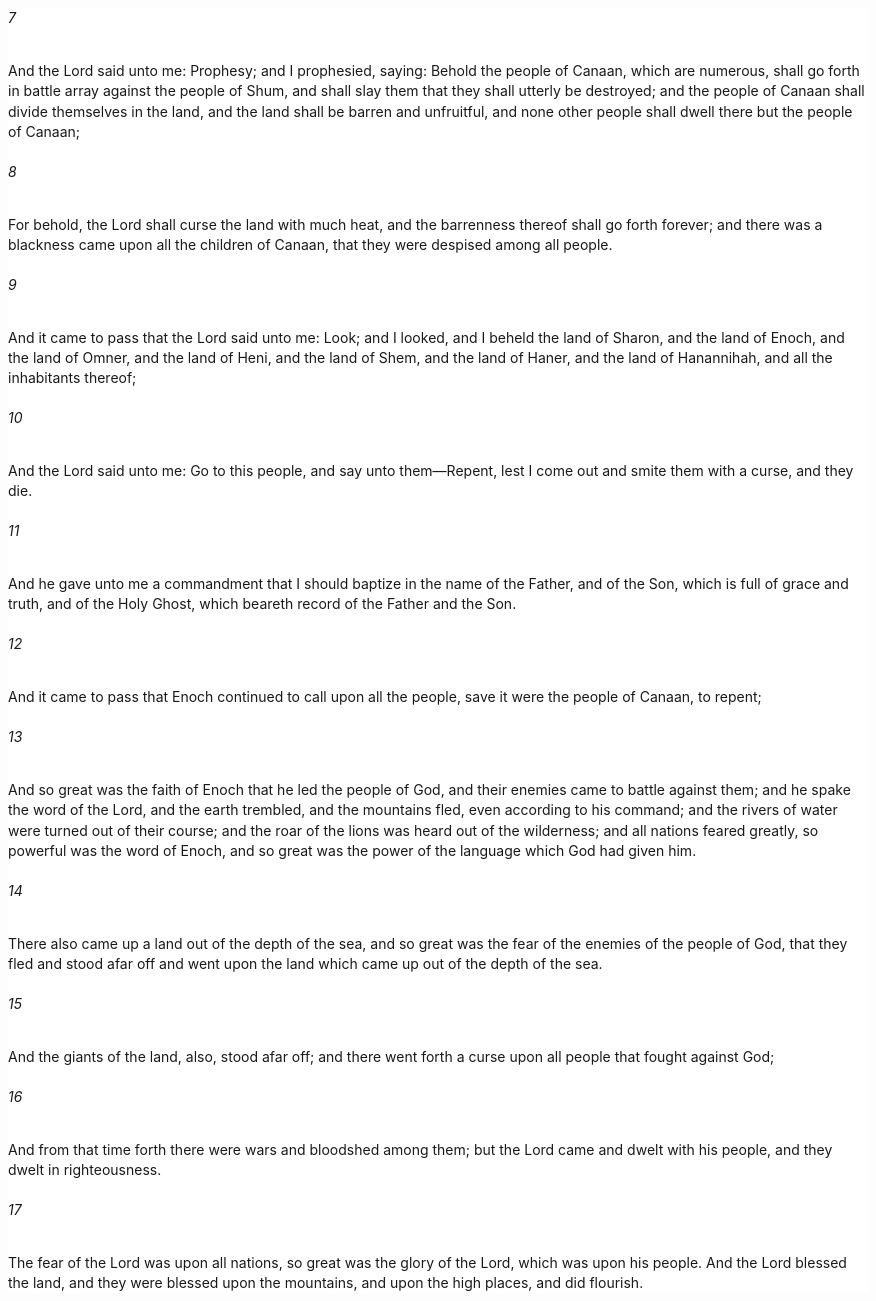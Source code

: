 ###### 7 
And the Lord said unto me: Prophesy; and I prophesied, saying: Behold the people of Canaan, which are numerous, shall go forth in battle array against the people of Shum, and shall slay them that they shall utterly be destroyed; and the people of Canaan shall divide themselves in the land, and the land shall be barren and unfruitful, and none other people shall dwell there but the people of Canaan;

###### 8 
For behold, the Lord shall curse the land with much heat, and the barrenness thereof shall go forth forever; and there was a blackness came upon all the children of Canaan, that they were despised among all people.

###### 9 
And it came to pass that the Lord said unto me: Look; and I looked, and I beheld the land of Sharon, and the land of Enoch, and the land of Omner, and the land of Heni, and the land of Shem, and the land of Haner, and the land of Hanannihah, and all the inhabitants thereof;

###### 10 
And the Lord said unto me: Go to this people, and say unto them—Repent, lest I come out and smite them with a curse, and they die.

###### 11 
And he gave unto me a commandment that I should baptize in the name of the Father, and of the Son, which is full of grace and truth, and of the Holy Ghost, which beareth record of the Father and the Son.

###### 12 
And it came to pass that Enoch continued to call upon all the people, save it were the people of Canaan, to repent;

###### 13 
And so great was the faith of Enoch that he led the people of God, and their enemies came to battle against them; and he spake the word of the Lord, and the earth trembled, and the mountains fled, even according to his command; and the rivers of water were turned out of their course; and the roar of the lions was heard out of the wilderness; and all nations feared greatly, so powerful was the word of Enoch, and so great was the power of the language which God had given him.

###### 14 
There also came up a land out of the depth of the sea, and so great was the fear of the enemies of the people of God, that they fled and stood afar off and went upon the land which came up out of the depth of the sea.

###### 15 
And the giants of the land, also, stood afar off; and there went forth a curse upon all people that fought against God;

###### 16 
And from that time forth there were wars and bloodshed among them; but the Lord came and dwelt with his people, and they dwelt in righteousness.

###### 17 
The fear of the Lord was upon all nations, so great was the glory of the Lord, which was upon his people. And the Lord blessed the land, and they were blessed upon the mountains, and upon the high places, and did flourish.
